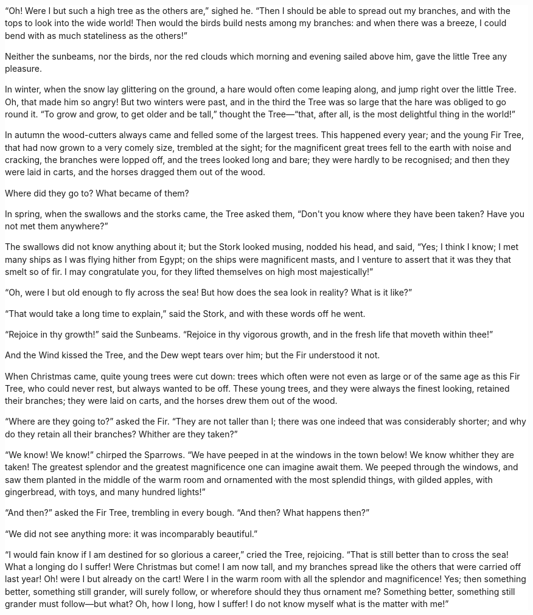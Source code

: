 “Oh! Were I but such a high tree as the others are,” sighed he. “Then I should be able to spread out my branches, and with the tops to look into the wide world! Then would the birds build nests among my branches: and when there was a breeze, I could bend with as much stateliness as the others!”

Neither the sunbeams, nor the birds, nor the red clouds which morning and evening sailed above him, gave the little Tree any pleasure.

In winter, when the snow lay glittering on the ground, a hare would often come leaping along, and jump right over the little Tree. Oh, that made him so angry! But two winters were past, and in the third the Tree was so large that the hare was obliged to go round it. “To grow and grow, to get older and be tall,” thought the Tree—“that, after all, is the most delightful thing in the world!”

In autumn the wood-cutters always came and felled some of the largest trees. This happened every year; and the young Fir Tree, that had now grown to a very comely size, trembled at the sight; for the magnificent great trees fell to the earth with noise and cracking, the branches were lopped off, and the trees looked long and bare; they were hardly to be recognised; and then they were laid in carts, and the horses dragged them out of the wood.

Where did they go to? What became of them?

In spring, when the swallows and the storks came, the Tree asked them, “Don't you know where they have been taken? Have you not met them anywhere?”

The swallows did not know anything about it; but the Stork looked musing, nodded his head, and said, “Yes; I think I know; I met many ships as I was flying hither from Egypt; on the ships were magnificent masts, and I venture to assert that it was they that smelt so of fir. I may congratulate you, for they lifted themselves on high most majestically!”

“Oh, were I but old enough to fly across the sea! But how does the sea look in reality? What is it like?”

“That would take a long time to explain,” said the Stork, and with these words off he went.

“Rejoice in thy growth!” said the Sunbeams. “Rejoice in thy vigorous growth, and in the fresh life that moveth within thee!”

And the Wind kissed the Tree, and the Dew wept tears over him; but the Fir understood it not.

When Christmas came, quite young trees were cut down: trees which often were not even as large or of the same age as this Fir Tree, who could never rest, but always wanted to be off. These young trees, and they were always the finest looking, retained their branches; they were laid on carts, and the horses drew them out of the wood.

“Where are they going to?” asked the Fir. “They are not taller than I; there was one indeed that was considerably shorter; and why do they retain all their branches? Whither are they taken?”

“We know! We know!” chirped the Sparrows. “We have peeped in at the windows in the town below! We know whither they are taken! The greatest splendor and the greatest magnificence one can imagine await them. We peeped through the windows, and saw them planted in the middle of the warm room and ornamented with the most splendid things, with gilded apples, with gingerbread, with toys, and many hundred lights!”

“And then?” asked the Fir Tree, trembling in every bough. “And then? What happens then?”

“We did not see anything more: it was incomparably beautiful.”

“I would fain know if I am destined for so glorious a career,” cried the Tree, rejoicing. “That is still better than to cross the sea! What a longing do I suffer! Were Christmas but come! I am now tall, and my branches spread like the others that were carried off last year! Oh! were I but already on the cart! Were I in the warm room with all the splendor and magnificence! Yes; then something better, something still grander, will surely follow, or wherefore should they thus ornament me? Something better, something still grander must follow—but what? Oh, how I long, how I suffer! I do not know myself what is the matter with me!”
